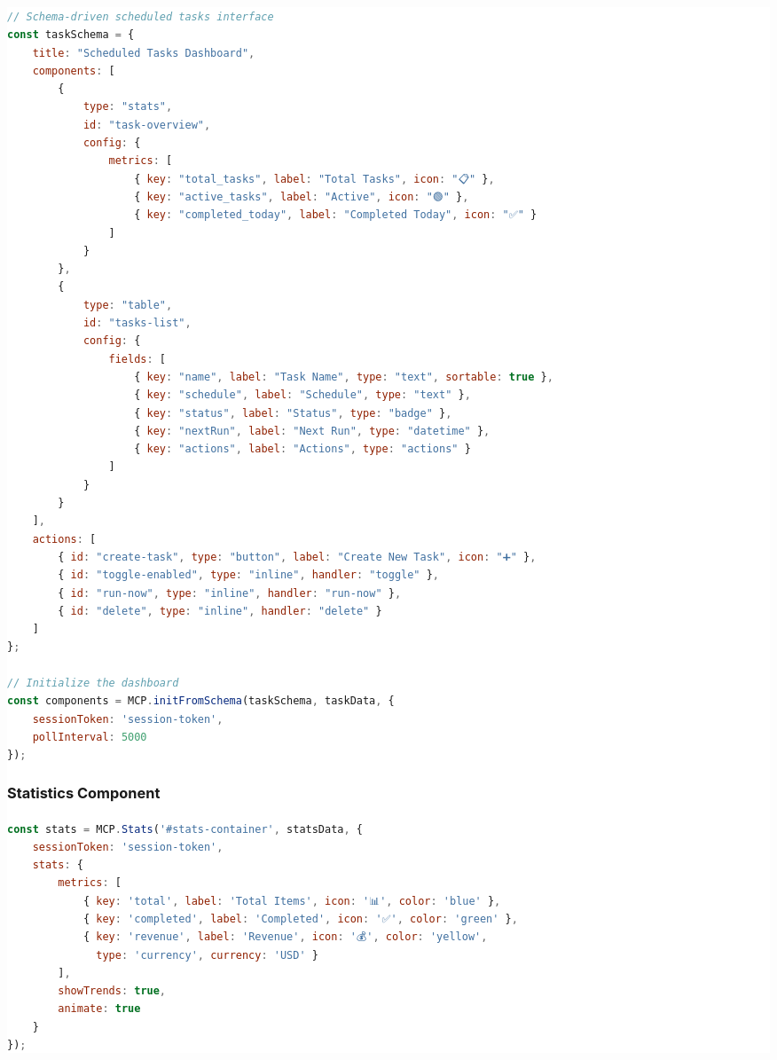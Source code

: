 ```javascript
// Schema-driven scheduled tasks interface
const taskSchema = {
    title: "Scheduled Tasks Dashboard",
    components: [
        {
            type: "stats",
            id: "task-overview", 
            config: {
                metrics: [
                    { key: "total_tasks", label: "Total Tasks", icon: "📋" },
                    { key: "active_tasks", label: "Active", icon: "🟢" },
                    { key: "completed_today", label: "Completed Today", icon: "✅" }
                ]
            }
        },
        {
            type: "table",
            id: "tasks-list",
            config: {
                fields: [
                    { key: "name", label: "Task Name", type: "text", sortable: true },
                    { key: "schedule", label: "Schedule", type: "text" },
                    { key: "status", label: "Status", type: "badge" },
                    { key: "nextRun", label: "Next Run", type: "datetime" },
                    { key: "actions", label: "Actions", type: "actions" }
                ]
            }
        }
    ],
    actions: [
        { id: "create-task", type: "button", label: "Create New Task", icon: "➕" },
        { id: "toggle-enabled", type: "inline", handler: "toggle" },
        { id: "run-now", type: "inline", handler: "run-now" },
        { id: "delete", type: "inline", handler: "delete" }
    ]
};

// Initialize the dashboard
const components = MCP.initFromSchema(taskSchema, taskData, {
    sessionToken: 'session-token',
    pollInterval: 5000
});
```

### Statistics Component

```javascript
const stats = MCP.Stats('#stats-container', statsData, {
    sessionToken: 'session-token',
    stats: {
        metrics: [
            { key: 'total', label: 'Total Items', icon: '📊', color: 'blue' },
            { key: 'completed', label: 'Completed', icon: '✅', color: 'green' },
            { key: 'revenue', label: 'Revenue', icon: '💰', color: 'yellow', 
              type: 'currency', currency: 'USD' }
        ],
        showTrends: true,
        animate: true
    }
});
```
